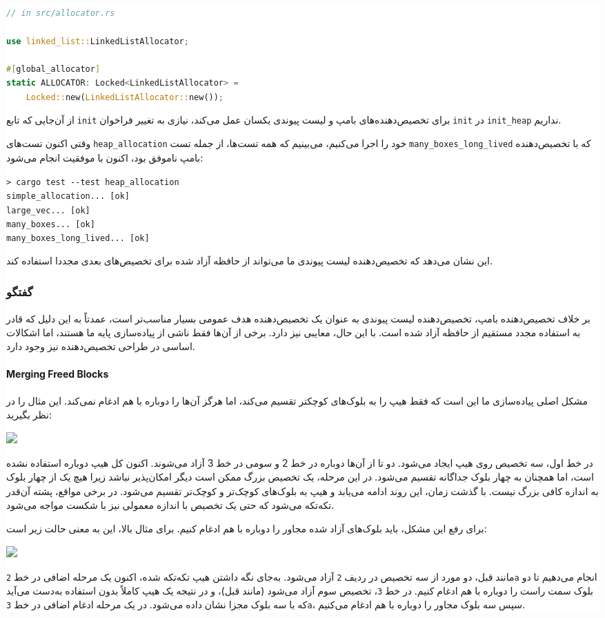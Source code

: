 ```rust
// in src/allocator.rs

use linked_list::LinkedListAllocator;

#[global_allocator]
static ALLOCATOR: Locked<LinkedListAllocator> =
    Locked::new(LinkedListAllocator::new());
```

از آن‌جایی که تابع `init` برای تخصیص‌دهنده‌های بامپ و لیست پیوندی یکسان عمل می‌کند، نیازی به تغییر فراخوان `init` در `init_heap` نداریم.

وقتی اکنون تست‌های `heap_allocation` خود را اجرا می‌کنیم، می‌بینیم که همه تست‌ها، از جمله تست `many_boxes_long_lived` که با تخصیص‌دهنده بامپ ناموفق بود، اکنون با موفقیت انجام می‌شود:

```
> cargo test --test heap_allocation
simple_allocation... [ok]
large_vec... [ok]
many_boxes... [ok]
many_boxes_long_lived... [ok]
```

این نشان می‌دهد که تخصیص‌دهنده لیست پیوندی ما می‌تواند از حافظه آزاد شده برای تخصیص‌های بعدی مجددا استفاده کند.

### گفتگو

بر خلاف تخصیص‌دهنده بامپ، تخصیص‌دهنده لیست پیوندی به عنوان یک تخصیص‌دهنده هدف عمومی بسیار مناسب‌تر است، عمدتاً به این دلیل که قادر به استفاده مجدد مستقیم از حافظه آزاد شده است. با این حال، معایبی نیز دارد. برخی از آن‌ها فقط ناشی از پیاده‌سازی پایه ما هستند، اما اشکالات اساسی در طراحی تخصیص‌دهنده نیز وجود دارد.

#### Merging Freed Blocks

مشکل اصلی پیاده‌سازی ما این است که فقط هیپ را به بلوک‌های کوچکتر تقسیم می‌کند، اما هرگز آن‌ها را دوباره با هم ادغام نمی‌کند. این مثال را در نظر بگیرید:

![](linked-list-allocator-fragmentation-on-dealloc.svg)

در خط اول، سه تخصیص روی هیپ ایجاد می‌شود. دو تا از آن‌ها دوباره در خط 2 و سومی در خط 3 آزاد می‌شوند. اکنون کل هیپ دوباره استفاده نشده است، اما همچنان به چهار بلوک جداگانه تقسیم می‌شود. در این مرحله، یک تخصیص بزرگ ممکن است دیگر امکان‌پذیر نباشد زیرا هیچ یک از چهار بلوک به اندازه کافی بزرگ نیست. با گذشت زمان، این روند ادامه می‌یابد و هیپ به بلوک‌های کوچک‌تر و کوچک‌تر تقسیم می‌شود. در برخی مواقع، پشته آن‌قدر تکه‌تکه می‌شود که حتی یک تخصیص با اندازه معمولی نیز با شکست مواجه می‌شود.

برای رفع این مشکل، باید بلوک‌های آزاد شده مجاور را دوباره با هم ادغام کنیم. برای مثال بالا، این به معنی حالت زیر است:

![](linked-list-allocator-merge-on-dealloc.svg)

مانند قبل، دو مورد از سه تخصیص در ردیف `2`  آزاد می‌شود. به‌جای نگه داشتن هیپ تکه‌تکه شده، اکنون یک مرحله اضافی در خط `2a` انجام می‌دهیم تا دو بلوک سمت راست را دوباره با هم ادغام کنیم. در خط `3`، تخصیص سوم آزاد می‌شود (مانند قبل)، و در نتیجه یک هیپ کاملاً بدون استفاده به‌دست می‌آید که با سه بلوک مجزا نشان داده می‌شود. در یک مرحله ادغام اضافی در خط `3a`، سپس سه بلوک مجاور را دوباره با هم ادغام می‌کنیم.


[گیت‌هاب]: https://github.com/phil-opp/blog_os
[در زیر]: #comments
[post branch]: https://github.com/phil-opp/blog_os/tree/post-11
[پست قبلی]: @/edition-2/posts/10-heap-allocation/index.md
[map-heap]: @/edition-2/posts/10-heap-allocation/index.md#creating-a-kernel-heap
[use-alloc-crate]: @/edition-2/posts/10-heap-allocation/index.md#using-an-allocator-crate
[cache locality]: https://www.geeksforgeeks.org/locality-of-reference-and-cache-operation-in-cache-memory/
[_تکه‌تکه شدن_]: https://en.wikipedia.org/wiki/Fragmentation_(computing)
[false sharing]: https://mechanical-sympathy.blogspot.de/2011/07/false-sharing.html
[jemalloc]: http://jemalloc.net/
[global-alloc]: @/edition-2/posts/10-heap-allocation/index.md#the-allocator-interface
[`GlobalAlloc`]: https://doc.rust-lang.org/alloc/alloc/trait.GlobalAlloc.html
[`alloc`]: https://doc.rust-lang.org/alloc/alloc/trait.GlobalAlloc.html#tymethod.alloc
[`dealloc`]: https://doc.rust-lang.org/alloc/alloc/trait.GlobalAlloc.html#tymethod.dealloc
[global-allocator]:  @/edition-2/posts/10-heap-allocation/index.md#the-global-allocator-attribute
[تغییرپذیری داخلی]: https://doc.rust-lang.org/book/ch15-05-interior-mutability.html
[vga-mutex]: @/edition-2/posts/03-vga-text-buffer/index.md#spinlocks
[`spin::Mutex`]: https://docs.rs/spin/0.5.0/spin/struct.Mutex.html
[حذف متقابل]: https://en.wikipedia.org/wiki/Mutual_exclusion
[`Mutex::lock`]: https://docs.rs/spin/0.5.0/spin/struct.Mutex.html#method.lock
[`checked_add`]: https://doc.rust-lang.org/std/primitive.usize.html#method.checked_add
[`Layout`]: https://doc.rust-lang.org/alloc/alloc/struct.Layout.html
[باقی‌مانده]: https://en.wikipedia.org/wiki/Euclidean_division
[bitmask]: https://en.wikipedia.org/wiki/Mask_(computing)
[نمایش باینری]: https://en.wikipedia.org/wiki/Binary_number#Representation
[bitwise `NOT`]: https://en.wikipedia.org/wiki/Bitwise_operation#NOT
[bitwise `AND`]: https://en.wikipedia.org/wiki/Bitwise_operation#AND
[تابع‌های `const`]: https://doc.rust-lang.org/reference/items/functions.html#const-functions
[تست‌های `heap_allocation`]: @/edition-2/posts/10-heap-allocation/index.md#adding-a-test
[bump downwards]: https://fitzgeraldnick.com/2019/11/01/always-bump-downwards.html
[کتابخانه مجازی DOM]: https://hacks.mozilla.org/2019/03/fast-bump-allocated-virtual-doms-with-rust-and-wasm/
[تخصیص عرصه]: https://mgravell.github.io/Pipelines.Sockets.Unofficial/docs/arenas.html
[`toolshed`]: https://docs.rs/toolshed/0.8.1/toolshed/index.html
[heap-intro]: @/edition-2/posts/10-heap-allocation/index.md#dynamic-memory
[_لیست رایگان_]: https://en.wikipedia.org/wiki/Free_list
[owned]: https://doc.rust-lang.org/book/ch04-01-what-is-ownership.html
[`Box`]: https://doc.rust-lang.org/alloc/boxed/index.html
[تابع const]: https://doc.rust-lang.org/reference/items/functions.html#const-functions
[`const` function]: https://doc.rust-lang.org/reference/items/functions.html#const-functions
[`todo!`]: https://doc.rust-lang.org/core/macro.todo.html
[`Option::take`]: https://doc.rust-lang.org/core/option/enum.Option.html#method.take
[`write`]: https://doc.rust-lang.org/std/primitive.pointer.html#method.write
[`while let` loop]: https://doc.rust-lang.org/reference/expressions/loop-expr.html#predicate-pattern-loops
[بسته‌بندی `Locked`]: @/edition-2/posts/11-allocator-designs/index.md#a-locked-wrapper-type
[`align_to`]: https://doc.rust-lang.org/core/alloc/struct.Layout.html#method.align_to
[`pad_to_align`]: https://doc.rust-lang.org/core/alloc/struct.Layout.html#method.pad_to_align
[`max`]: https://doc.rust-lang.org/std/cmp/trait.Ord.html#method.max
[پیاده‌سازی تخصیص‌دهنده لیست پیوندی]: #the-allocator-type
[merge freed blocks]: #merging-freed-blocks
[`empty`]: https://docs.rs/linked_list_allocator/0.9.0/linked_list_allocator/struct.Heap.html#method.empty
[`init`]: https://docs.rs/linked_list_allocator/0.9.0/linked_list_allocator/struct.Heap.html#method.init
[`Heap`]: https://docs.rs/linked_list_allocator/0.9.0/linked_list_allocator/struct.Heap.html
[not possible without locking]: #globalalloc-and-mutability
[`allocate_first_fit`]: https://docs.rs/linked_list_allocator/0.9.0/linked_list_allocator/struct.Heap.html#method.allocate_first_fit
[`NonNull`]: https://doc.rust-lang.org/nightly/core/ptr/struct.NonNull.html
[`NonNull::as_ptr`]: https://doc.rust-lang.org/nightly/core/ptr/struct.NonNull.html#method.as_ptr
[بیش‌ترین مقدار]: https://doc.rust-lang.org/core/cmp/trait.Ord.html#method.max
[`size()`]: https://doc.rust-lang.org/core/alloc/struct.Layout.html#method.size
[`align()`]: https://doc.rust-lang.org/core/alloc/struct.Layout.html#method.align
[`iter()`]: https://doc.rust-lang.org/std/primitive.slice.html#method.iter
[`position()`]:  https://doc.rust-lang.org/core/iter/trait.Iterator.html#method.position